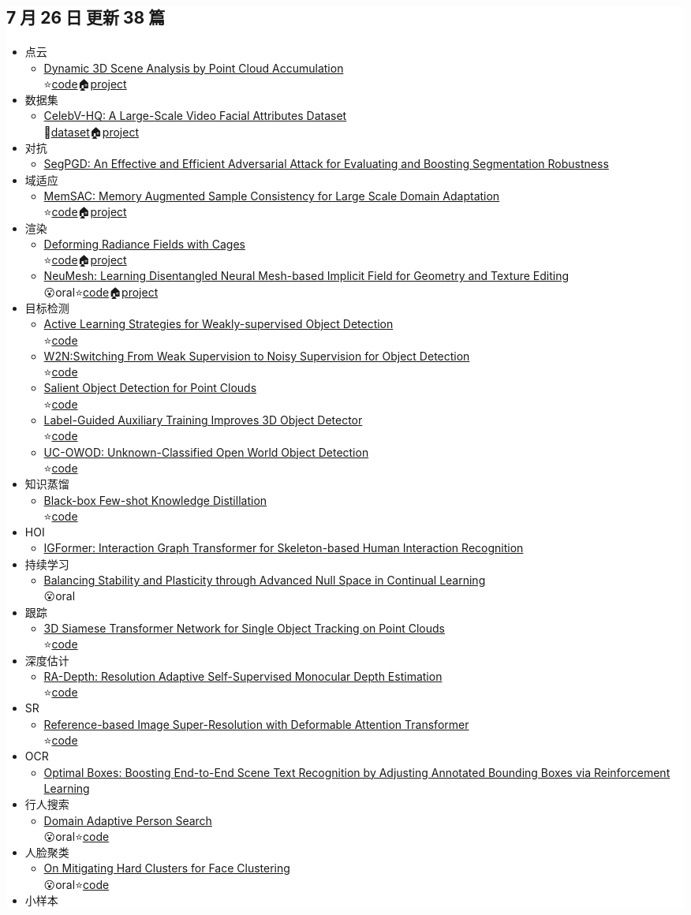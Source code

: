 

## 7 月 26 日 更新 38 篇
* 点云
  * [Dynamic 3D Scene Analysis by Point Cloud Accumulation](https://arxiv.org/abs/2207.12394)<br>:star:[code](https://github.com/prs-eth/PCAccumulation):house:[project](https://shengyuh.github.io/eccv22/index.html)
* 数据集
  * [CelebV-HQ: A Large-Scale Video Facial Attributes Dataset](https://arxiv.org/abs/2207.12393)<br>:sunflower:[dataset](https://github.com/CelebV-HQ/CelebV-HQ):house:[project](https://celebv-hq.github.io/)
* 对抗
  * [SegPGD: An Effective and Efficient Adversarial Attack for Evaluating and Boosting Segmentation Robustness](https://arxiv.org/abs/2207.12391)
* 域适应
  * [MemSAC: Memory Augmented Sample Consistency for Large Scale Domain Adaptation](https://arxiv.org/abs/2207.12389)<br>:star:[code](https://github.com/ViLab-UCSD/MemSAC_ECCV2022):house:[project](https://tarun005.github.io/MemSAC/)
* 渲染
  * [Deforming Radiance Fields with Cages](https://arxiv.org/abs/2207.12298)<br>:star:[code](https://github.com/xth430/deforming-nerf):house:[project](https://xth430.github.io/deforming-nerf/)
  * [NeuMesh: Learning Disentangled Neural Mesh-based Implicit Field for Geometry and Texture Editing](https://arxiv.org/abs/2207.11911)<br>:open_mouth:oral:star:[code](https://github.com/zju3dv/neumesh):house:[project](https://zju3dv.github.io/neumesh/)
* 目标检测
  * [Active Learning Strategies for Weakly-supervised Object Detection](https://arxiv.org/abs/2207.12112)<br>:star:[code](https://github.com/huyvvo/BiB)
  * [W2N:Switching From Weak Supervision to Noisy Supervision for Object Detection](https://arxiv.org/abs/2207.12104)<br>:star:[code](https://github.com/1170300714/w2n_wsod)
  * [Salient Object Detection for Point Clouds](https://arxiv.org/abs/2207.11889)<br>:star:[code](https://git.openi.org.cn/OpenPointCloud/PCSOD)
  * [Label-Guided Auxiliary Training Improves 3D Object Detector](https://arxiv.org/abs/2207.11753)<br>:star:[code](https://github.com/FabienCode/LG3D)
  * [UC-OWOD: Unknown-Classified Open World Object Detection](https://arxiv.org/abs/2207.11455)<br>:star:[code](https://github.com/JohnWuzh/UC-OWOD)
* 知识蒸馏
  * [Black-box Few-shot Knowledge Distillation](https://arxiv.org/abs/2207.12106)<br>:star:[code](https://github.com/nphdang/FS-BBT)
* HOI
  * [IGFormer: Interaction Graph Transformer for Skeleton-based Human Interaction Recognition](https://arxiv.org/abs/2207.12100)
* 持续学习
  * [Balancing Stability and Plasticity through Advanced Null Space in Continual Learning](https://arxiv.org/abs/2207.12061)<br>:open_mouth:oral
* 跟踪
  * [3D Siamese Transformer Network for Single Object Tracking on Point Clouds](https://arxiv.org/abs/2207.11995)<br>:star:[code](https://github.com/fpthink/STNet)
* 深度估计
  * [RA-Depth: Resolution Adaptive Self-Supervised Monocular Depth Estimation](https://arxiv.org/abs/2207.11984)<br>:star:[code](https://github.com/hmhemu/RA-Depth)
* SR
  * [Reference-based Image Super-Resolution with Deformable Attention Transformer](https://arxiv.org/abs/2207.11938)<br>:star:[code](https://github.com/caojiezhang/DATSR)
* OCR
  * [Optimal Boxes: Boosting End-to-End Scene Text Recognition by Adjusting Annotated Bounding Boxes via Reinforcement Learning](https://arxiv.org/abs/2207.11934)
* 行人搜索
  * [Domain Adaptive Person Search](https://arxiv.org/abs/2207.11898)<br>:open_mouth:oral:star:[code](https://github.com/caposerenity/DAPS)
* 人脸聚类
  * [On Mitigating Hard Clusters for Face Clustering](https://arxiv.org/abs/2207.11895)<br>:open_mouth:oral:star:[code](https://github.com/echoanran/On-Mitigating-Hard-Clusters)
* 小样本